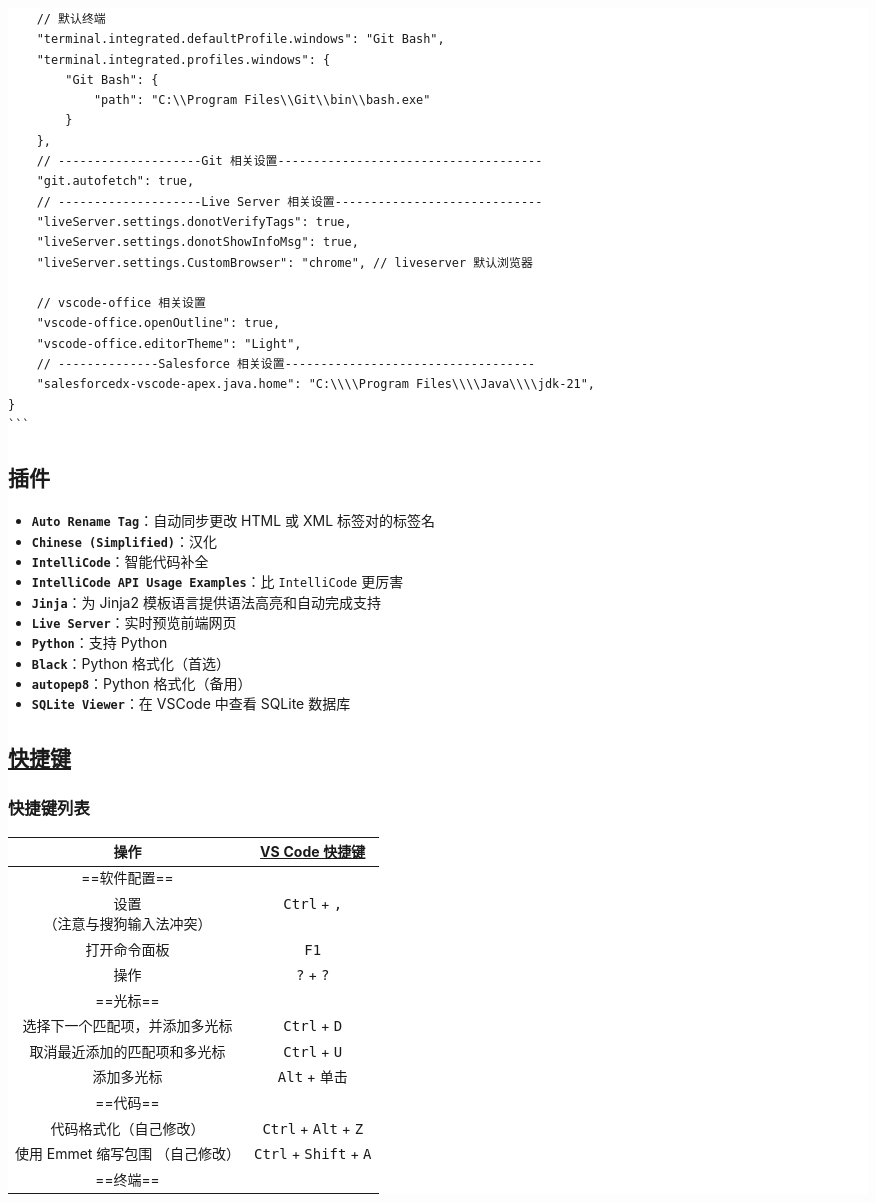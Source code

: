         // 默认终端
        "terminal.integrated.defaultProfile.windows": "Git Bash",
        "terminal.integrated.profiles.windows": {
            "Git Bash": {
                "path": "C:\\Program Files\\Git\\bin\\bash.exe"
            }
        },
        // --------------------Git 相关设置-------------------------------------
        "git.autofetch": true,
        // --------------------Live Server 相关设置-----------------------------
        "liveServer.settings.donotVerifyTags": true,
        "liveServer.settings.donotShowInfoMsg": true,
        "liveServer.settings.CustomBrowser": "chrome", // liveserver 默认浏览器
        
        // vscode-office 相关设置
        "vscode-office.openOutline": true,
        "vscode-office.editorTheme": "Light",
        // --------------Salesforce 相关设置-----------------------------------
        "salesforcedx-vscode-apex.java.home": "C:\\\\Program Files\\\\Java\\\\jdk-21",
    }
    ```

## 插件

- **`Auto Rename Tag`**：自动同步更改 HTML 或 XML 标签对的标签名
- **`Chinese (Simplified)`**：汉化
- **`IntelliCode`**：智能代码补全
- **`IntelliCode API Usage Examples`**：比 `IntelliCode` 更厉害
- **`Jinja`**：为 Jinja2 模板语言提供语法高亮和自动完成支持
- **`Live Server`**：实时预览前端网页
- **`Python`**：支持 Python
- **`Black`**：Python 格式化（首选）
- **`autopep8`**：Python 格式化（备用）
- **`SQLite Viewer`**：在 VSCode 中查看 SQLite 数据库

## [快捷键](https://vscode.github.net.cn/docs/getstarted/keybindings)

### 快捷键列表

| 操作 | [VS Code 快捷键](https://code.visualstudio.com/docs/reference/default-keybindings) |
| :---: | :---: |
| ==软件配置== |  |
| 设置<br />（注意与搜狗输入法冲突） | <kbd>Ctrl</kbd> + <kbd>,</kbd> |
| 打开命令面板 | <kbd>F1</kbd> |
| 操作 | <kbd>?</kbd> + <kbd>?</kbd> |
| ==光标== |  |
| 选择下一个匹配项，并添加多光标 | <kbd>Ctrl</kbd> + <kbd>D</kbd> |
| 取消最近添加的匹配项和多光标 | <kbd>Ctrl</kbd> + <kbd>U</kbd> |
| 添加多光标 | <kbd>Alt</kbd> + <kbd>单击</kbd> |
| ==代码== |  |
| 代码格式化（自己修改） | <kbd>Ctrl</kbd> + <kbd>Alt</kbd> + <kbd>Z</kbd> |
| 使用 Emmet 缩写包围 （自己修改） | <kbd>Ctrl</kbd> + <kbd>Shift</kbd> + <kbd>A</kbd> |
| ==终端== |  |